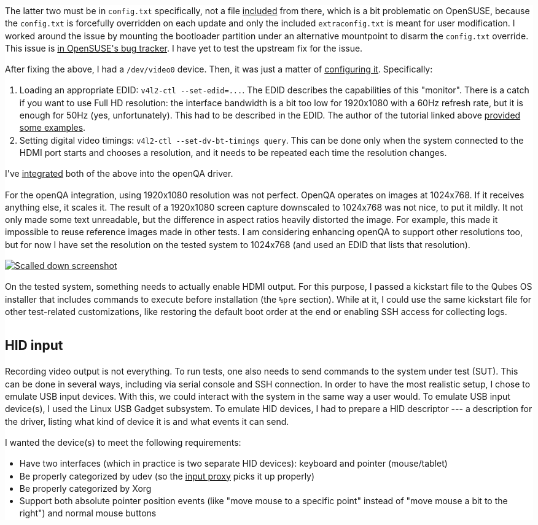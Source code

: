    The latter two must be in `config.txt` specifically, not a file [included](https://www.raspberrypi.com/documentation/computers/config_txt.html#include) from there, which is a bit problematic on OpenSUSE, because the `config.txt` is forcefully overridden on each update and only the included `extraconfig.txt` is meant for user modification. I worked around the issue by mounting the bootloader partition under an alternative mountpoint to disarm the `config.txt` override. This issue is [in OpenSUSE's bug tracker](https://bugzilla.opensuse.org/show_bug.cgi?id=1192047). I have yet to test the upstream fix for the issue.

After fixing the above, I had a `/dev/video0` device. Then, it was just a matter of [configuring it](https://forums.raspberrypi.com/viewtopic.php?f=38&t=281972). Specifically:

 1. Loading an appropriate EDID: `v4l2-ctl --set-edid=...`. The EDID describes the capabilities of this "monitor". There is a catch if you want to use Full HD resolution: the interface bandwidth is a bit too low for 1920x1080 with a 60Hz refresh rate, but it is enough for 50Hz (yes, unfortunately). This had to be described in the EDID. The author of the tutorial linked above [provided some examples](https://github.com/6by9/CSI2_device_config).
 2. Setting digital video timings: `v4l2-ctl --set-dv-bt-timings query`. This can be done only when the system connected to the HDMI port starts and chooses a resolution, and it needs to be repeated each time the resolution changes. 

I've [integrated](https://github.com/os-autoinst/os-autoinst/pull/1741) both of the above into the openQA driver.

For the openQA integration, using 1920x1080 resolution was not perfect. OpenQA operates on images at 1024x768. If it receives anything else, it scales it. The result of a 1920x1080 screen capture downscaled to 1024x768 was not nice, to put it mildly. It not only made some text unreadable, but the difference in aspect ratios heavily distorted the image. For example, this made it impossible to reuse reference images made in other tests. I am considering enhancing openQA to support other resolutions too, but for now I have set the resolution on the tested system to 1024x768 (and used an EDID that lists that resolution).

[![Scalled down screenshot](/attachment/posts/openqa-hw-screen-scaled.png)](/attachment/posts/openqa-hw-screen-scaled.png)

On the tested system, something needs to actually enable HDMI output. For this purpose, I passed a kickstart file to the Qubes OS installer that includes commands to execute before installation (the `%pre` section). While at it, I could use the same kickstart file for other test-related customizations, like restoring the default boot order at the end or enabling SSH access for collecting logs.

## HID input

Recording video output is not everything. To run tests, one also needs to send commands to the system under test (SUT). This can be done in several ways, including via serial console and SSH connection. In order to have the most realistic setup, I chose to emulate USB input devices. With this, we could interact with the system in the same way a user would. To emulate USB input device(s), I used the Linux USB Gadget subsystem. To emulate HID devices, I had to prepare a HID descriptor --- a description for the driver, listing what kind of device it is and what events it can send.

I wanted the device(s) to meet the following requirements:

 - Have two interfaces (which in practice is two separate HID devices): keyboard and pointer (mouse/tablet)
 - Be properly categorized by udev (so the [input proxy](https://github.com/QubesOS/qubes-app-linux-input-proxy) picks it up properly)
 - Be properly categorized by Xorg
 - Support both absolute pointer position events (like "move mouse to a specific point" instead of "move mouse a bit to the right") and normal mouse buttons
